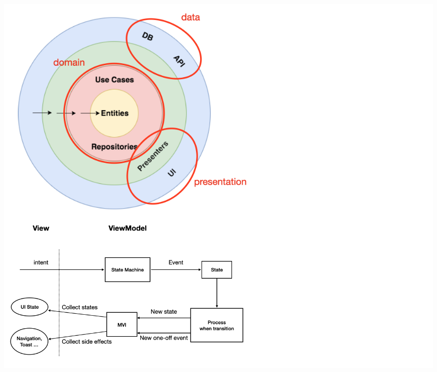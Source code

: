 <img src="graphics/clean_architecture_android.png" width="500"/>
<img src="graphics/architecture.png" width="500"/>
</p>
